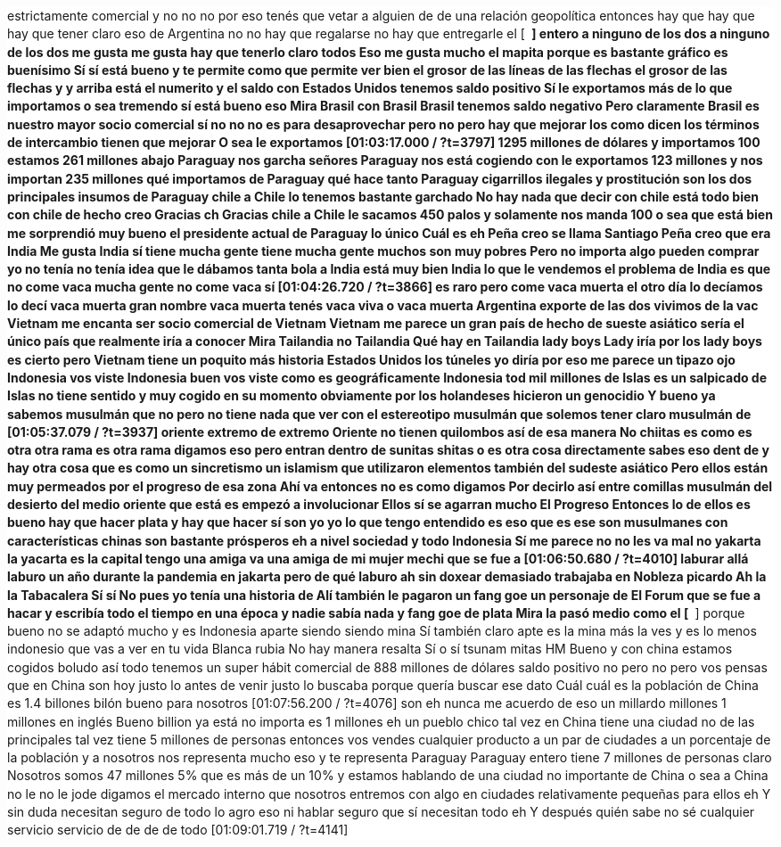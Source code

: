 estrictamente comercial y no no no por eso tenés que vetar a alguien de de una relación geopolítica entonces hay que hay que hay que tener claro eso de Argentina no no hay que regalarse no hay que entregarle el [&nbsp;__&nbsp;] entero a ninguno de los dos a ninguno de los dos me gusta me gusta hay que tenerlo claro todos Eso me gusta mucho el mapita porque es bastante gráfico es buenísimo Sí sí está bueno y te permite como que permite ver bien el grosor de las líneas de las flechas el grosor de las flechas y y arriba está el numerito y el saldo con Estados Unidos tenemos saldo positivo Sí le exportamos más de lo que importamos o sea tremendo sí está bueno eso Mira Brasil con Brasil Brasil tenemos saldo negativo Pero claramente Brasil es nuestro mayor socio comercial sí no no no es para desaprovechar pero no pero hay que mejorar los como dicen los términos de intercambio tienen que mejorar O sea le exportamos 
[01:03:17.000 / ?t=3797]
1295 millones de dólares y importamos 100 estamos 261 millones abajo Paraguay nos garcha señores Paraguay nos está cogiendo con le exportamos 123 millones y nos importan 235 millones qué importamos de Paraguay qué hace tanto Paraguay cigarrillos ilegales y prostitución son los dos principales insumos de Paraguay chile a Chile lo tenemos bastante garchado No hay nada que decir con chile está todo bien con chile de hecho creo Gracias ch Gracias chile a Chile le sacamos 450 palos y solamente nos manda 100 o sea que está bien me sorprendió muy bueno el presidente actual de Paraguay lo único Cuál es eh Peña creo se llama Santiago Peña creo que era India Me gusta India sí tiene mucha gente tiene mucha gente muchos son muy pobres Pero no importa algo pueden comprar yo no tenía no tenía idea que le dábamos tanta bola a India está muy bien India lo que le vendemos el problema de India es que no come vaca mucha gente no come vaca sí 
[01:04:26.720 / ?t=3866]
es raro pero come vaca muerta el otro día lo decíamos lo decí vaca muerta gran nombre vaca muerta tenés vaca viva o vaca muerta Argentina exporte de las dos vivimos de la vac Vietnam me encanta ser socio comercial de Vietnam Vietnam me parece un gran país de hecho de sueste asiático sería el único país que realmente iría a conocer Mira Tailandia no Tailandia Qué hay en Tailandia lady boys Lady iría por los lady boys es cierto pero Vietnam tiene un poquito más historia Estados Unidos los túneles yo diría por eso me parece un tipazo ojo Indonesia vos viste Indonesia buen vos viste como es geográficamente Indonesia tod mil millones de Islas es un salpicado de Islas no tiene sentido y muy cogido en su momento obviamente por los holandeses hicieron un genocidio Y bueno ya sabemos musulmán que no pero no tiene nada que ver con el estereotipo musulmán que solemos tener claro musulmán de 
[01:05:37.079 / ?t=3937]
oriente extremo de extremo Oriente no tienen quilombos así de esa manera No chiitas es como es otra otra rama es otra rama digamos eso pero entran dentro de sunitas shitas o es otra cosa directamente sabes eso dent de y hay otra cosa que es como un sincretismo un islamism que utilizaron elementos también del sudeste asiático Pero ellos están muy permeados por el progreso de esa zona Ahí va entonces no es como digamos Por decirlo así entre comillas musulmán del desierto del medio oriente que está es empezó a involucionar Ellos sí se agarran mucho El Progreso Entonces lo de ellos es bueno hay que hacer plata y hay que hacer sí son yo yo lo que tengo entendido es eso que es ese son musulmanes con características chinas son bastante prósperos eh a nivel sociedad y todo Indonesia Sí me parece no no les va mal no yakarta la yacarta es la capital tengo una amiga va una amiga de mi mujer mechi que se fue a 
[01:06:50.680 / ?t=4010]
laburar allá laburo un año durante la pandemia en jakarta pero de qué laburo ah sin doxear demasiado trabajaba en Nobleza picardo Ah la la Tabacalera Sí sí No pues yo tenía una historia de Alí también le pagaron un fang goe un personaje de El Forum que se fue a hacar y escribía todo el tiempo en una época y nadie sabía nada y fang goe de plata Mira la pasó medio como el [&nbsp;__&nbsp;] porque bueno no se adaptó mucho y es Indonesia aparte siendo siendo mina Sí también claro apte es la mina más la ves y es lo menos indonesio que vas a ver en tu vida Blanca rubia No hay manera resalta Sí o sí tsunam mitas HM Bueno y con china estamos cogidos boludo así todo tenemos un super hábit comercial de 888 millones de dólares saldo positivo no pero no pero vos pensas que en China son hoy justo lo antes de venir justo lo buscaba porque quería buscar ese dato Cuál cuál es la población de China es 1.4 billones bilón bueno para nosotros 
[01:07:56.200 / ?t=4076]
son eh nunca me acuerdo de eso un millardo millones 1 millones en inglés Bueno billion ya está no importa es 1 millones eh un pueblo chico tal vez en China tiene una ciudad no de las principales tal vez tiene 5 millones de personas entonces vos vendes cualquier producto a un par de ciudades a un porcentaje de la población y a nosotros nos representa mucho eso y te representa Paraguay Paraguay entero tiene 7 millones de personas claro Nosotros somos 47 millones 5% que es más de un 10% y estamos hablando de una ciudad no importante de China o sea a China no le no le jode digamos el mercado interno que nosotros entremos con algo en ciudades relativamente pequeñas para ellos eh Y sin duda necesitan seguro de todo lo agro eso ni hablar seguro que sí necesitan todo eh Y después quién sabe no sé cualquier servicio servicio de de de de todo 
[01:09:01.719 / ?t=4141]